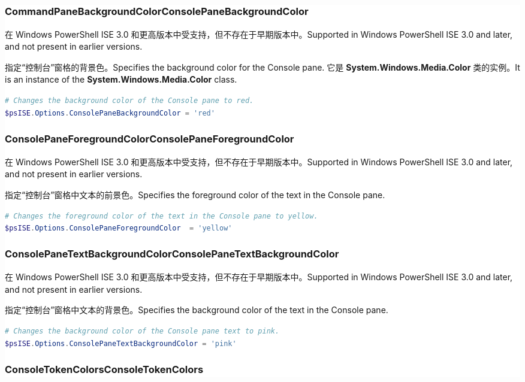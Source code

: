 ### <a name="consolepanebackgroundcolor"></a><span data-ttu-id="e83b8-136">CommandPaneBackgroundColor</span><span class="sxs-lookup"><span data-stu-id="e83b8-136">ConsolePaneBackgroundColor</span></span>

<span data-ttu-id="e83b8-137">在 Windows PowerShell ISE 3.0 和更高版本中受支持，但不存在于早期版本中。</span><span class="sxs-lookup"><span data-stu-id="e83b8-137">Supported in Windows PowerShell ISE 3.0 and later, and not present in earlier versions.</span></span>

<span data-ttu-id="e83b8-138">指定“控制台”窗格的背景色。</span><span class="sxs-lookup"><span data-stu-id="e83b8-138">Specifies the background color for the Console pane.</span></span> <span data-ttu-id="e83b8-139">它是 **System.Windows.Media.Color** 类的实例。</span><span class="sxs-lookup"><span data-stu-id="e83b8-139">It is an instance of the **System.Windows.Media.Color** class.</span></span>

```powershell
# Changes the background color of the Console pane to red.
$psISE.Options.ConsolePaneBackgroundColor = 'red'
```

### <a name="consolepaneforegroundcolor"></a><span data-ttu-id="e83b8-140">ConsolePaneForegroundColor</span><span class="sxs-lookup"><span data-stu-id="e83b8-140">ConsolePaneForegroundColor</span></span>

<span data-ttu-id="e83b8-141">在 Windows PowerShell ISE 3.0 和更高版本中受支持，但不存在于早期版本中。</span><span class="sxs-lookup"><span data-stu-id="e83b8-141">Supported in Windows PowerShell ISE 3.0 and later, and not present in earlier versions.</span></span>

<span data-ttu-id="e83b8-142">指定“控制台”窗格中文本的前景色。</span><span class="sxs-lookup"><span data-stu-id="e83b8-142">Specifies the foreground color of the text in the Console pane.</span></span>

```powershell
# Changes the foreground color of the text in the Console pane to yellow.
$psISE.Options.ConsolePaneForegroundColor  = 'yellow'
```

### <a name="consolepanetextbackgroundcolor"></a><span data-ttu-id="e83b8-143">ConsolePaneTextBackgroundColor</span><span class="sxs-lookup"><span data-stu-id="e83b8-143">ConsolePaneTextBackgroundColor</span></span>

<span data-ttu-id="e83b8-144">在 Windows PowerShell ISE 3.0 和更高版本中受支持，但不存在于早期版本中。</span><span class="sxs-lookup"><span data-stu-id="e83b8-144">Supported in Windows PowerShell ISE 3.0 and later, and not present in earlier versions.</span></span>

<span data-ttu-id="e83b8-145">指定“控制台”窗格中文本的背景色。</span><span class="sxs-lookup"><span data-stu-id="e83b8-145">Specifies the background color of the text in the Console pane.</span></span>

```powershell
# Changes the background color of the Console pane text to pink.
$psISE.Options.ConsolePaneTextBackgroundColor = 'pink'
```

### <a name="consoletokencolors"></a><span data-ttu-id="e83b8-146">ConsoleTokenColors</span><span class="sxs-lookup"><span data-stu-id="e83b8-146">ConsoleTokenColors</span></span>
